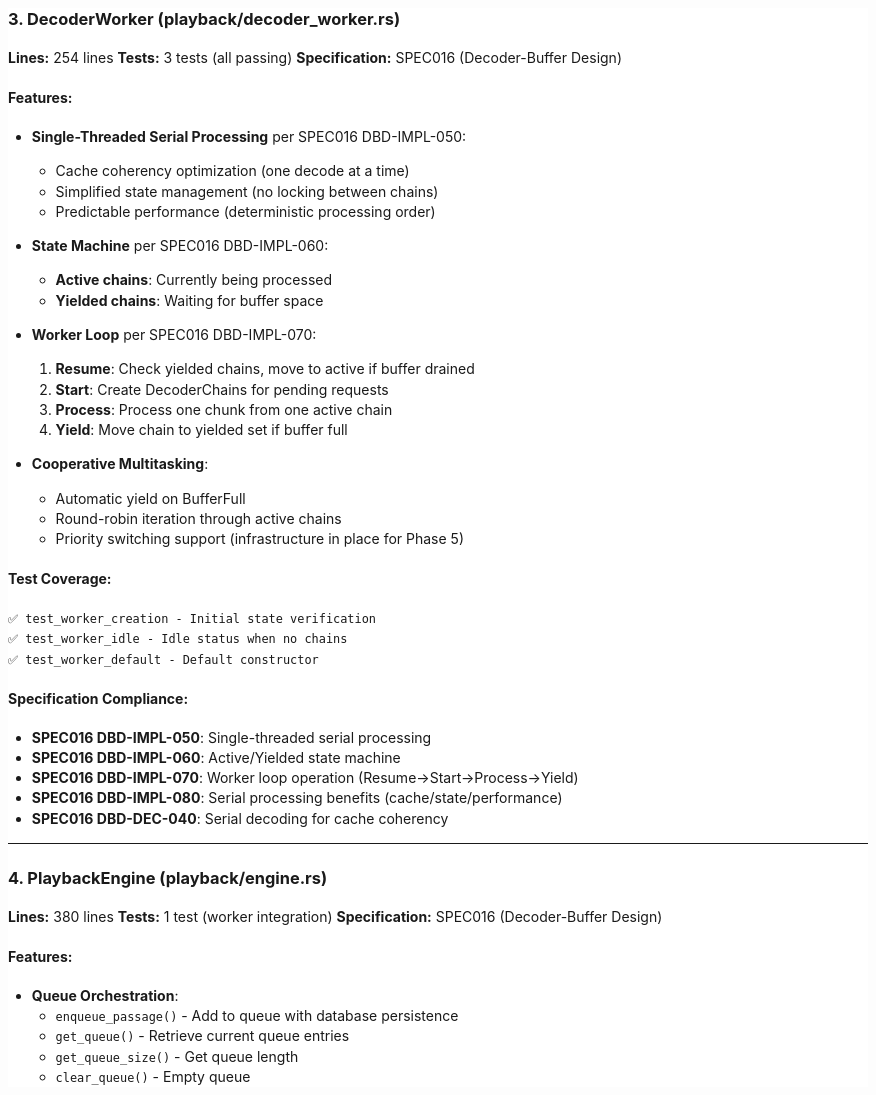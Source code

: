 
### 3. DecoderWorker (playback/decoder_worker.rs)

**Lines:** 254 lines
**Tests:** 3 tests (all passing)
**Specification:** SPEC016 (Decoder-Buffer Design)

#### Features:
- **Single-Threaded Serial Processing** per SPEC016 DBD-IMPL-050:
  - Cache coherency optimization (one decode at a time)
  - Simplified state management (no locking between chains)
  - Predictable performance (deterministic processing order)

- **State Machine** per SPEC016 DBD-IMPL-060:
  - **Active chains**: Currently being processed
  - **Yielded chains**: Waiting for buffer space

- **Worker Loop** per SPEC016 DBD-IMPL-070:
  1. **Resume**: Check yielded chains, move to active if buffer drained
  2. **Start**: Create DecoderChains for pending requests
  3. **Process**: Process one chunk from one active chain
  4. **Yield**: Move chain to yielded set if buffer full

- **Cooperative Multitasking**:
  - Automatic yield on BufferFull
  - Round-robin iteration through active chains
  - Priority switching support (infrastructure in place for Phase 5)

#### Test Coverage:
```
✅ test_worker_creation - Initial state verification
✅ test_worker_idle - Idle status when no chains
✅ test_worker_default - Default constructor
```

#### Specification Compliance:
- **SPEC016 DBD-IMPL-050**: Single-threaded serial processing
- **SPEC016 DBD-IMPL-060**: Active/Yielded state machine
- **SPEC016 DBD-IMPL-070**: Worker loop operation (Resume→Start→Process→Yield)
- **SPEC016 DBD-IMPL-080**: Serial processing benefits (cache/state/performance)
- **SPEC016 DBD-DEC-040**: Serial decoding for cache coherency

---

### 4. PlaybackEngine (playback/engine.rs)

**Lines:** 380 lines
**Tests:** 1 test (worker integration)
**Specification:** SPEC016 (Decoder-Buffer Design)

#### Features:
- **Queue Orchestration**:
  - `enqueue_passage()` - Add to queue with database persistence
  - `get_queue()` - Retrieve current queue entries
  - `get_queue_size()` - Get queue length
  - `clear_queue()` - Empty queue
